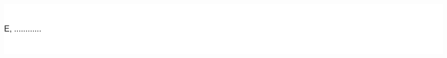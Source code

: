 <p class=MsoNormal style='text-align:justify'><span style='font-size:12.0pt;
mso-bidi-font-size:10.0pt;font-family:Arial'><o:p>&nbsp;</o:p></span></p>

<p class=MsoNormal style='text-align:justify'><span style='font-size:12.0pt;
mso-bidi-font-size:10.0pt;font-family:Arial'>E, ............<o:p></o:p></span></p>

<p class=MsoNormal style='text-align:justify'><span style='font-size:12.0pt;
font-family:Arial'><o:p>&nbsp;</o:p></span></p>

</div>

</body>
